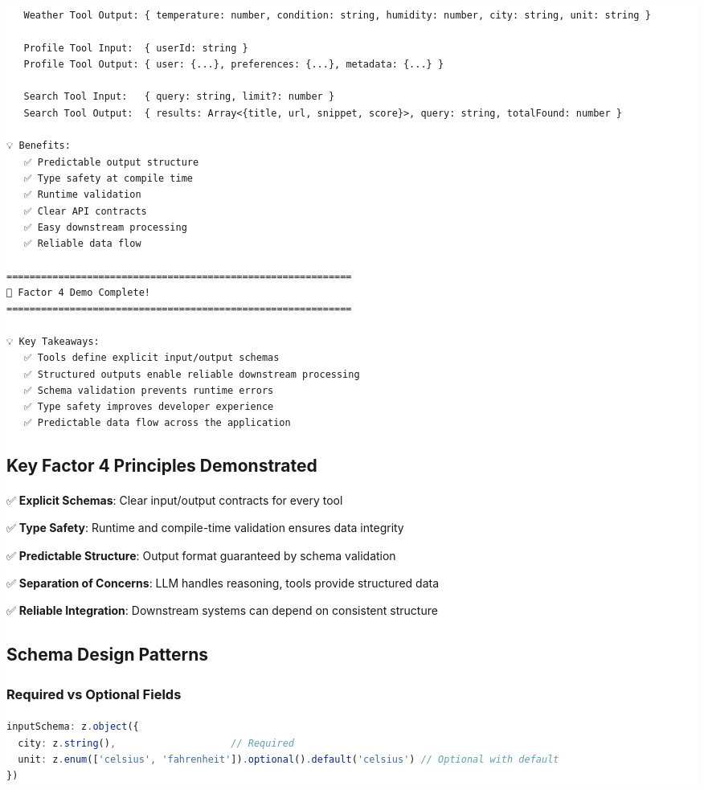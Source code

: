 ```
   Weather Tool Output: { temperature: number, condition: string, humidity: number, city: string, unit: string }

   Profile Tool Input:  { userId: string }
   Profile Tool Output: { user: {...}, preferences: {...}, metadata: {...} }

   Search Tool Input:   { query: string, limit?: number }
   Search Tool Output:  { results: Array<{title, url, snippet, score}>, query: string, totalFound: number }

💡 Benefits:
   ✅ Predictable output structure
   ✅ Type safety at compile time
   ✅ Runtime validation
   ✅ Clear API contracts
   ✅ Easy downstream processing
   ✅ Reliable data flow

============================================================
🎉 Factor 4 Demo Complete!
============================================================

💡 Key Takeaways:
   ✅ Tools define explicit input/output schemas
   ✅ Structured outputs enable reliable downstream processing
   ✅ Schema validation prevents runtime errors
   ✅ Type safety improves developer experience
   ✅ Predictable data flow across the application
```

## Key Factor 4 Principles Demonstrated

✅ **Explicit Schemas**: Clear input/output contracts for every tool

✅ **Type Safety**: Runtime and compile-time validation ensures data integrity

✅ **Predictable Structure**: Output format guaranteed by schema validation

✅ **Separation of Concerns**: LLM handles reasoning, tools provide structured data

✅ **Reliable Integration**: Downstream systems can depend on consistent structure

## Schema Design Patterns

### Required vs Optional Fields
```typescript
inputSchema: z.object({
  city: z.string(),                    // Required
  unit: z.enum(['celsius', 'fahrenheit']).optional().default('celsius') // Optional with default
})
```
